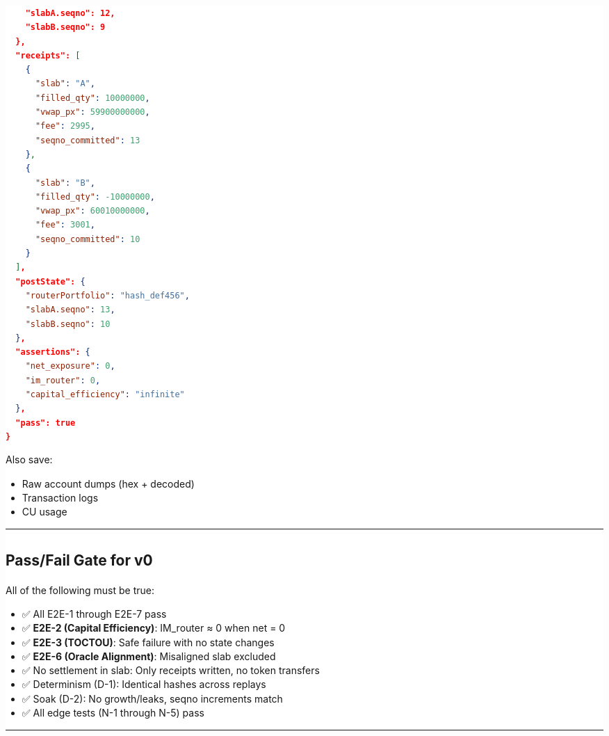 ```json
    "slabA.seqno": 12,
    "slabB.seqno": 9
  },
  "receipts": [
    {
      "slab": "A",
      "filled_qty": 10000000,
      "vwap_px": 59900000000,
      "fee": 2995,
      "seqno_committed": 13
    },
    {
      "slab": "B",
      "filled_qty": -10000000,
      "vwap_px": 60010000000,
      "fee": 3001,
      "seqno_committed": 10
    }
  ],
  "postState": {
    "routerPortfolio": "hash_def456",
    "slabA.seqno": 13,
    "slabB.seqno": 10
  },
  "assertions": {
    "net_exposure": 0,
    "im_router": 0,
    "capital_efficiency": "infinite"
  },
  "pass": true
}
```

Also save:
- Raw account dumps (hex + decoded)
- Transaction logs
- CU usage

---

## Pass/Fail Gate for v0

All of the following must be true:

- ✅ All E2E-1 through E2E-7 pass
- ✅ **E2E-2 (Capital Efficiency)**: IM_router ≈ 0 when net = 0
- ✅ **E2E-3 (TOCTOU)**: Safe failure with no state changes
- ✅ **E2E-6 (Oracle Alignment)**: Misaligned slab excluded
- ✅ No settlement in slab: Only receipts written, no token transfers
- ✅ Determinism (D-1): Identical hashes across replays
- ✅ Soak (D-2): No growth/leaks, seqno increments match
- ✅ All edge tests (N-1 through N-5) pass

---
